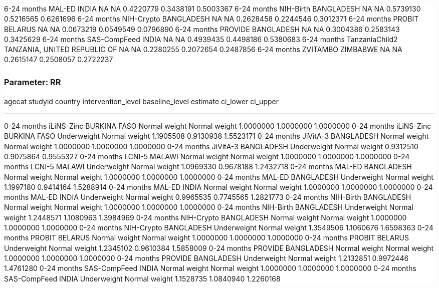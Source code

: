 6-24 months   MAL-ED           INDIA                          NA                   NA                0.4220779   0.3438191   0.5003367
6-24 months   NIH-Birth        BANGLADESH                     NA                   NA                0.5739130   0.5216565   0.6261696
6-24 months   NIH-Crypto       BANGLADESH                     NA                   NA                0.2628458   0.2244546   0.3012371
6-24 months   PROBIT           BELARUS                        NA                   NA                0.0673219   0.0549549   0.0796890
6-24 months   PROVIDE          BANGLADESH                     NA                   NA                0.3004386   0.2583143   0.3425629
6-24 months   SAS-CompFeed     INDIA                          NA                   NA                0.4939435   0.4498186   0.5380683
6-24 months   TanzaniaChild2   TANZANIA, UNITED REPUBLIC OF   NA                   NA                0.2280255   0.2072654   0.2487856
6-24 months   ZVITAMBO         ZIMBABWE                       NA                   NA                0.2615147   0.2508057   0.2722237


### Parameter: RR


agecat        studyid          country                        intervention_level   baseline_level     estimate    ci_lower    ci_upper
------------  ---------------  -----------------------------  -------------------  ---------------  ----------  ----------  ----------
0-24 months   iLiNS-Zinc       BURKINA FASO                   Normal weight        Normal weight     1.0000000   1.0000000   1.0000000
0-24 months   iLiNS-Zinc       BURKINA FASO                   Underweight          Normal weight     1.1905508   0.9130938   1.5523171
0-24 months   JiVitA-3         BANGLADESH                     Normal weight        Normal weight     1.0000000   1.0000000   1.0000000
0-24 months   JiVitA-3         BANGLADESH                     Underweight          Normal weight     0.9312510   0.9075864   0.9555327
0-24 months   LCNI-5           MALAWI                         Normal weight        Normal weight     1.0000000   1.0000000   1.0000000
0-24 months   LCNI-5           MALAWI                         Underweight          Normal weight     1.0969330   0.9678188   1.2432718
0-24 months   MAL-ED           BANGLADESH                     Normal weight        Normal weight     1.0000000   1.0000000   1.0000000
0-24 months   MAL-ED           BANGLADESH                     Underweight          Normal weight     1.1997180   0.9414164   1.5288914
0-24 months   MAL-ED           INDIA                          Normal weight        Normal weight     1.0000000   1.0000000   1.0000000
0-24 months   MAL-ED           INDIA                          Underweight          Normal weight     0.9965535   0.7745565   1.2821773
0-24 months   NIH-Birth        BANGLADESH                     Normal weight        Normal weight     1.0000000   1.0000000   1.0000000
0-24 months   NIH-Birth        BANGLADESH                     Underweight          Normal weight     1.2448571   1.1080963   1.3984969
0-24 months   NIH-Crypto       BANGLADESH                     Normal weight        Normal weight     1.0000000   1.0000000   1.0000000
0-24 months   NIH-Crypto       BANGLADESH                     Underweight          Normal weight     1.3549506   1.1060676   1.6598363
0-24 months   PROBIT           BELARUS                        Normal weight        Normal weight     1.0000000   1.0000000   1.0000000
0-24 months   PROBIT           BELARUS                        Underweight          Normal weight     1.2345102   0.9610384   1.5858009
0-24 months   PROVIDE          BANGLADESH                     Normal weight        Normal weight     1.0000000   1.0000000   1.0000000
0-24 months   PROVIDE          BANGLADESH                     Underweight          Normal weight     1.2132851   0.9972446   1.4761280
0-24 months   SAS-CompFeed     INDIA                          Normal weight        Normal weight     1.0000000   1.0000000   1.0000000
0-24 months   SAS-CompFeed     INDIA                          Underweight          Normal weight     1.1528735   1.0840940   1.2260168